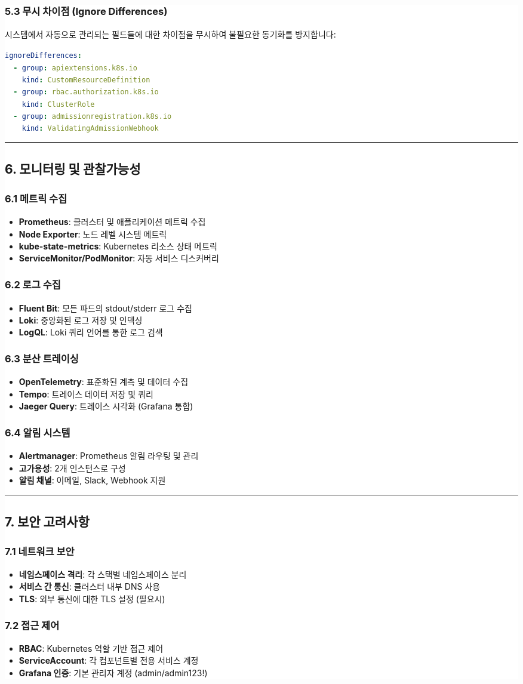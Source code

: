 ### 5.3 무시 차이점 (Ignore Differences)
시스템에서 자동으로 관리되는 필드들에 대한 차이점을 무시하여 불필요한 동기화를 방지합니다:

```yaml
ignoreDifferences:
  - group: apiextensions.k8s.io
    kind: CustomResourceDefinition
  - group: rbac.authorization.k8s.io
    kind: ClusterRole
  - group: admissionregistration.k8s.io
    kind: ValidatingAdmissionWebhook
```

---

## 6. 모니터링 및 관찰가능성

### 6.1 메트릭 수집
- **Prometheus**: 클러스터 및 애플리케이션 메트릭 수집
- **Node Exporter**: 노드 레벨 시스템 메트릭
- **kube-state-metrics**: Kubernetes 리소스 상태 메트릭
- **ServiceMonitor/PodMonitor**: 자동 서비스 디스커버리

### 6.2 로그 수집
- **Fluent Bit**: 모든 파드의 stdout/stderr 로그 수집
- **Loki**: 중앙화된 로그 저장 및 인덱싱
- **LogQL**: Loki 쿼리 언어를 통한 로그 검색

### 6.3 분산 트레이싱
- **OpenTelemetry**: 표준화된 계측 및 데이터 수집
- **Tempo**: 트레이스 데이터 저장 및 쿼리
- **Jaeger Query**: 트레이스 시각화 (Grafana 통합)

### 6.4 알림 시스템
- **Alertmanager**: Prometheus 알림 라우팅 및 관리
- **고가용성**: 2개 인스턴스로 구성
- **알림 채널**: 이메일, Slack, Webhook 지원

---

## 7. 보안 고려사항

### 7.1 네트워크 보안
- **네임스페이스 격리**: 각 스택별 네임스페이스 분리
- **서비스 간 통신**: 클러스터 내부 DNS 사용
- **TLS**: 외부 통신에 대한 TLS 설정 (필요시)

### 7.2 접근 제어
- **RBAC**: Kubernetes 역할 기반 접근 제어
- **ServiceAccount**: 각 컴포넌트별 전용 서비스 계정
- **Grafana 인증**: 기본 관리자 계정 (admin/admin123!)
